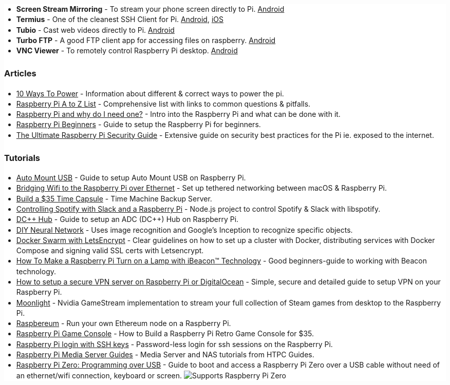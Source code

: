 - **Screen Stream Mirroring** - To stream your phone screen directly to Pi. [Android](https://play.google.com/store/apps/details?id=com.mobzapp.screenstream.trial)
- **Termius** - One of the cleanest SSH Client for Pi. [Android](https://play.google.com/store/apps/details?id=com.server.auditor.ssh.client), [iOS](https://itunes.apple.com/us/app/termius-ssh-shell-console-terminal/id549039908?mt=8)
- **Tubio** - Cast web videos directly to Pi. [Android](https://play.google.com/store/apps/details?id=com.aesoftware.tubio)
- **Turbo FTP** - A good FTP client app for accessing files on raspberry. [Android](https://play.google.com/store/apps/details?id=turbo.client)
- **VNC Viewer** - To remotely control Raspberry Pi desktop. [Android](https://play.google.com/store/apps/details?id=com.realvnc.viewer.android&hl=en)

### Articles

- [10 Ways To Power](https://raspberrypi.about.com/od/Power/tp/10-Ways-to-Power-your-Raspberry-Pi.htm) - Information about different & correct ways to power the pi.
- [Raspberry Pi A to Z List](https://github.com/wtsxDev/Raspberry-Pi) - Comprehensive list with links to common questions & pitfalls.
- [Raspberry Pi and why do I need one?](https://www.liquidlight.co.uk/blog/article/raspberry-pi-what-is-it-and-why-do-i-need-one/) - Intro into the Raspberry Pi and what can be done with it.
- [Raspberry Pi Beginners](https://medium.com/@anshul.ahu/how-to-setup-raspberry-pi-for-beginners-aeedc2cb994a) - Guide to setup the Raspberry Pi for beginners.
- [The Ultimate Raspberry Pi Security Guide](http://www.nhatqbui.com/assets/TheUltimateRaspberryPiSecurityGuide.pdf) - Extensive guide on security best practices for the Pi ie. exposed to the internet.

### Tutorials

- [Auto Mount USB](https://medium.com/@anshul.ahu/guide-to-setup-auto-mount-usb-on-raspberry-pi-4f343761627f) - Guide to setup Auto Mount USB on Raspberry Pi.
- [Bridging Wifi to the Raspberry Pi over Ethernet](https://thibmaek.com/post/bridging-wifi-to-the-raspberry-pi-over-ethernet) - Set up tethered networking between macOS & Raspberry Pi.
- [Build a $35 Time Capsule](https://raymii.org/s/articles/Build_a_35_dollar_Time_Capsule_-_Raspberry_Pi_Time_Machine.html) - Time Machine Backup Server.
- [Controlling Spotify with Slack and a Raspberry Pi](https://thesocietea.org/2016/03/controlling-spotify-with-slack-and-a-raspberry-pi/) - Node.js project to control Spotify & Slack with libspotify.
- [DC++ Hub](https://medium.com/@anshul.ahu/guide-to-setup-an-adc-dc-hub-on-raspberry-pi-4dbf86ca8547) - Guide to setup an ADC (DC++) Hub on Raspberry Pi.
- [DIY Neural Network](http://hackaday.com/2017/06/14/diy-raspberry-neural-network-sees-all-recognizes-some/) - Uses image recognition and Google’s Inception to recognize specific objects.
- [Docker Swarm with LetsEncrypt](https://aaron.haurwitz.com/#!/posts/raspberry-pi-docker-swarm-with-lets-encrypt) - Clear guidelines on how to set up a cluster with Docker, distributing services with Docker Compose and signing valid SSL certs with Letsencrypt.
- [How To Make a Raspberry Pi Turn on a Lamp with iBeacon™ Technology](http://developer.radiusnetworks.com/2014/04/27/how-to-make-a-raspberry-pi-turn-on-a-lamp-with-an-ibeacon.html) - Good beginners-guide to working with Beacon technology.
- [How to setup a secure VPN server on Raspberry Pi or DigitalOcean](http://blog.hsp.dk/how-to-setup-vpn-server-on-raspberry-pi-or-digitalocean/) - Simple, secure and detailed guide to setup VPN on your Raspberry Pi.
- [Moonlight](https://github.com/irtimmer/moonlight-embedded) - Nvidia GameStream implementation to stream your full collection of Steam games from desktop to the Raspberry Pi.
- [Raspbereum](https://github.com/jim380/Raspbereum) - Run your own Ethereum node on a Raspberry Pi.
- [Raspberry Pi Game Console](https://lifehacker.com/how-to-turn-your-raspberry-pi-into-a-retro-game-console-498561192) - How to Build a Raspberry Pi Retro Game Console for $35.
- [Raspberry Pi login with SSH keys](https://thibmaek.com/post/raspberry-pi-login-with-ssh-keys) - Password-less login for ssh sessions on the Raspberry Pi.
- [Raspberry Pi Media Server Guides](http://www.htpcguides.com/category/raspberry-pi/) - Media Server and NAS tutorials from HTPC Guides.
- [Raspberry Pi Zero: Programming over USB](http://blog.gbaman.info/?p=791) - Guide to boot and access a Raspberry Pi Zero over a USB cable without need of an ethernet/wifi connection, keyboard or screen. ![Supports Raspberry Pi Zero](/media/badges/rpi-0.png)
